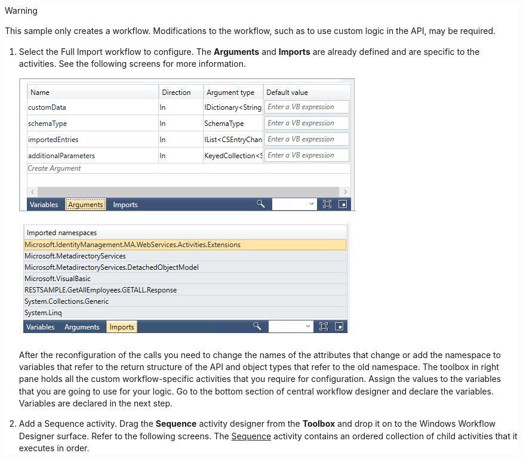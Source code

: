 >[!WARNING]
>This sample only creates a workflow. Modifications to the workflow, such as to use custom logic in the API, may be required.

1. Select the Full Import workflow to configure. The **Arguments** and **Imports** are already defined and are specific to the activities. See the following screens for more information.

   ![Full import workflow arguments](media/microsoft-identity-manager-2016-ma-ws-restgeneric/arguments.png)

   ![Imported namespaces](media/microsoft-identity-manager-2016-ma-ws-restgeneric/imported-name-spaces.png)

   After the reconfiguration of the calls you need to change the names of the attributes that change or add the namespace to variables that refer to the return structure  of the API and object types that refer to the old namespace. The toolbox in right pane holds all the custom workflow-specific activities that you require for configuration. Assign the values to the variables that you are going to use for your logic. Go to the bottom section of central workflow designer and declare the variables. Variables are declared in the next step.

2. Add a Sequence activity. Drag the **Sequence** activity designer from the **Toolbox** and drop it on to the Windows Workflow Designer surface. Refer to the following screens. The [Sequence](https://msdn.microsoft.com/library/system.activities.statements.sequence.aspx) activity contains an ordered collection of child activities that it executes in order.
   